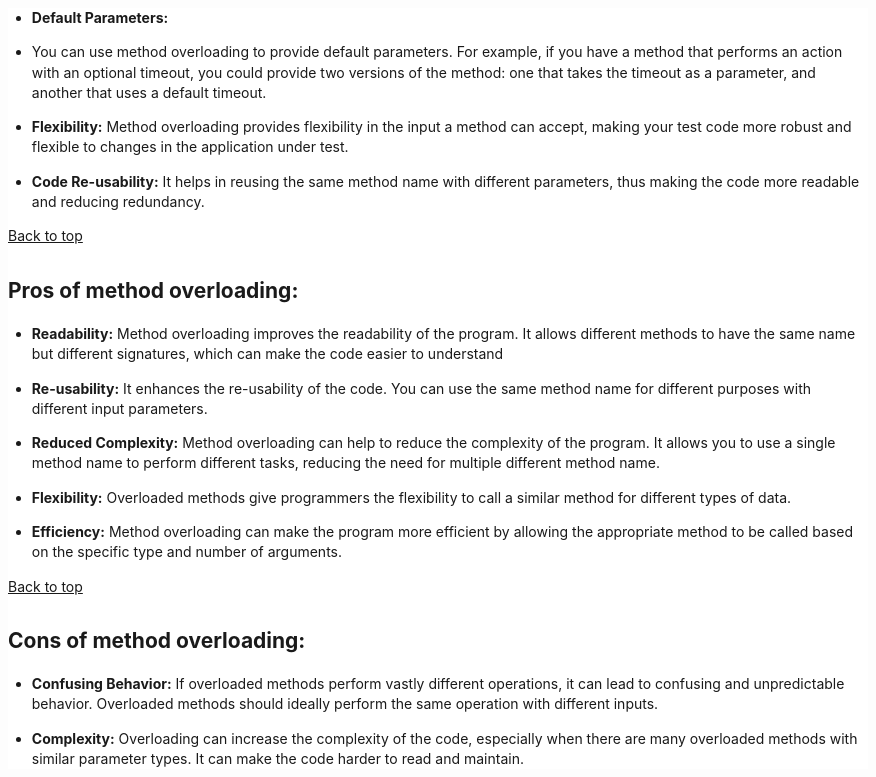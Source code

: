 
* **Default Parameters:**
* You can use method overloading to provide default parameters.
  For example, if you have a method that performs an action with an optional timeout, you could provide two versions of the method: one that takes the timeout as a parameter, and another that uses a default timeout.


* **Flexibility:**
  Method overloading provides flexibility in the input a method can accept, making your test code more robust and flexible to changes in the application under test.


* **Code Re-usability:**
  It helps in reusing the same method name with different parameters, thus making the code more readable and reducing redundancy.

[Back to top](#table-of-content)

## Pros of method overloading:

* **Readability:**
  Method overloading improves the readability of the program. It allows different methods to have the same name but different signatures, which can make the code easier to understand


* **Re-usability:**
  It enhances the re-usability of the code. You can use the same method name for different purposes with different input parameters.


* **Reduced Complexity:**
  Method overloading can help to reduce the complexity of the program. It allows you to use a single method name to perform different tasks, reducing the need for multiple different method name.


* **Flexibility:**
  Overloaded methods give programmers the flexibility to call a similar method for different types of data.


* **Efficiency:**
  Method overloading can make the program more efficient by allowing the appropriate method to be called based on the specific type and number of arguments.

[Back to top](#table-of-content)

## Cons of method overloading:

* **Confusing Behavior:**
  If overloaded methods perform vastly different operations, it can lead to confusing and unpredictable behavior. Overloaded methods should ideally perform the same operation with different inputs.


* **Complexity:**
  Overloading can increase the complexity of the code, especially when there are many overloaded methods with similar parameter types. It can make the code harder to read and maintain.


